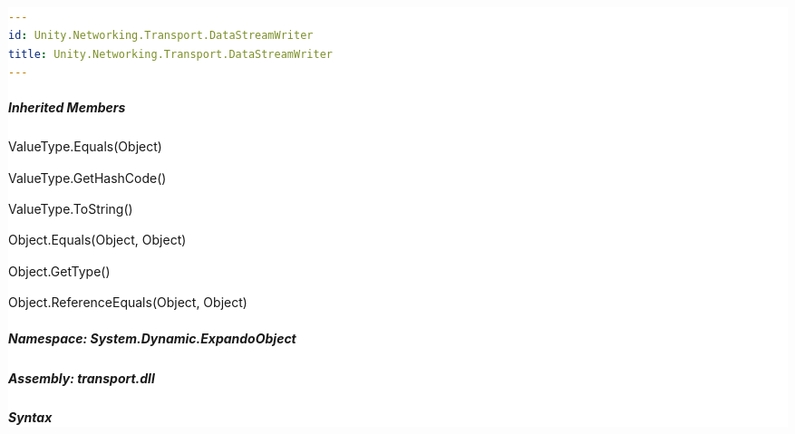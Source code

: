 ```yaml
---  
id: Unity.Networking.Transport.DataStreamWriter  
title: Unity.Networking.Transport.DataStreamWriter  
---
```


<div class="markdown level0 summary">

</div>

<div class="markdown level0 conceptual">

</div>

<div class="inheritedMembers">

##### Inherited Members

<div>

ValueType.Equals(Object)

</div>

<div>

ValueType.GetHashCode()

</div>

<div>

ValueType.ToString()

</div>

<div>

Object.Equals(Object, Object)

</div>

<div>

Object.GetType()

</div>

<div>

Object.ReferenceEquals(Object, Object)

</div>

</div>

##### **Namespace**: System.Dynamic.ExpandoObject

##### **Assembly**: transport.dll

##### Syntax

